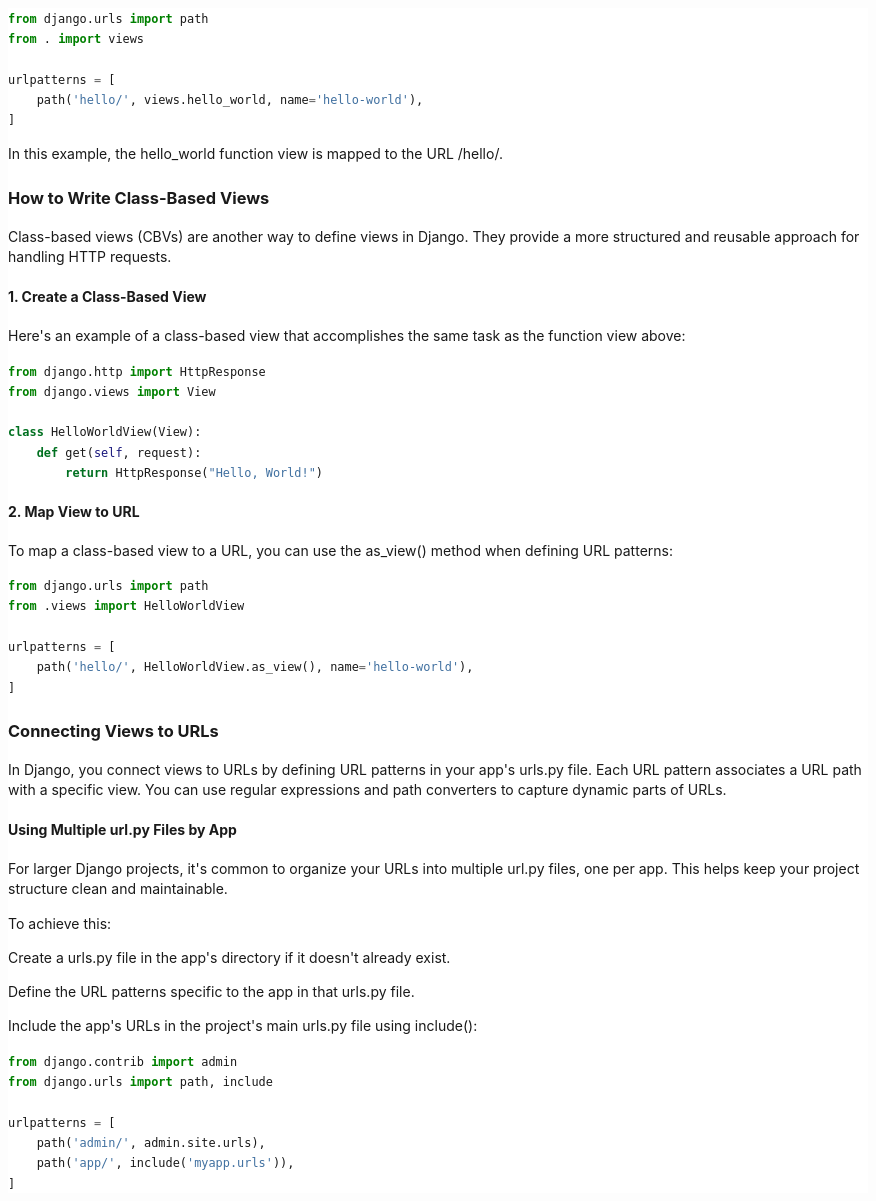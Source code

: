 ```py
from django.urls import path
from . import views

urlpatterns = [
    path('hello/', views.hello_world, name='hello-world'),
]
```
In this example, the hello_world function view is mapped to the URL /hello/.

### How to Write Class-Based Views
Class-based views (CBVs) are another way to define views in Django. They provide a more structured and reusable approach for handling HTTP requests.

#### 1. Create a Class-Based View
Here's an example of a class-based view that accomplishes the same task as the function view above:

```py
from django.http import HttpResponse
from django.views import View

class HelloWorldView(View):
    def get(self, request):
        return HttpResponse("Hello, World!")
```

#### 2. Map View to URL
To map a class-based view to a URL, you can use the as_view() method when defining URL patterns:

```py
from django.urls import path
from .views import HelloWorldView

urlpatterns = [
    path('hello/', HelloWorldView.as_view(), name='hello-world'),
]
```
### Connecting Views to URLs
In Django, you connect views to URLs by defining URL patterns in your app's urls.py file. Each URL pattern associates a URL path with a specific view. You can use regular expressions and path converters to capture dynamic parts of URLs.

#### Using Multiple url.py Files by App
For larger Django projects, it's common to organize your URLs into multiple url.py files, one per app. This helps keep your project structure clean and maintainable.

To achieve this:

Create a urls.py file in the app's directory if it doesn't already exist.

Define the URL patterns specific to the app in that urls.py file.

Include the app's URLs in the project's main urls.py file using include():

```py
from django.contrib import admin
from django.urls import path, include

urlpatterns = [
    path('admin/', admin.site.urls),
    path('app/', include('myapp.urls')),
]
```
